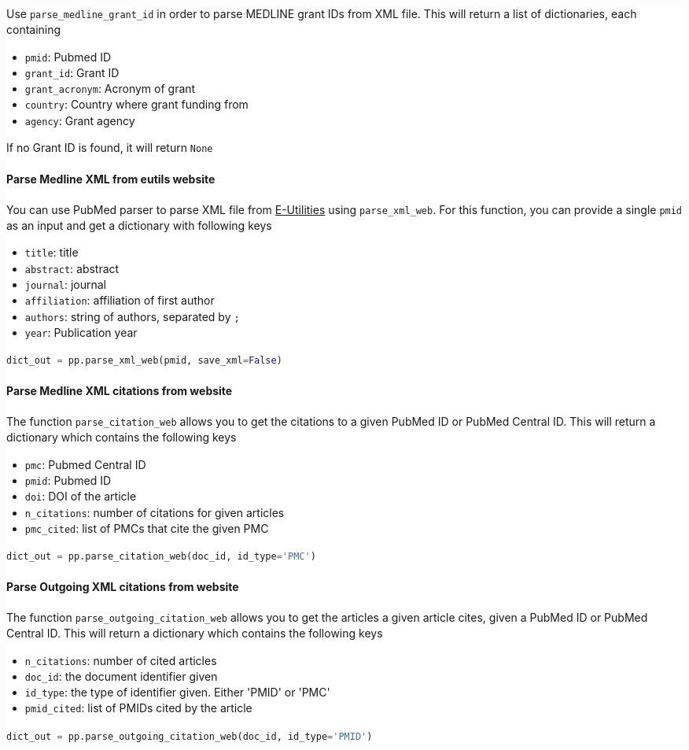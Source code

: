 Use `parse_medline_grant_id` in order to parse MEDLINE grant IDs from XML file.
This will return a list of dictionaries, each containing

- `pmid`: Pubmed ID
- `grant_id`: Grant ID
- `grant_acronym`: Acronym of grant
- `country`: Country where grant funding from
- `agency`: Grant agency

If no Grant ID is found, it will return `None`


#### Parse Medline XML from eutils website

You can use PubMed parser to parse XML file from [E-Utilities](http://www.ncbi.nlm.nih.gov/books/NBK25501/)
using `parse_xml_web`. For this function, you can provide a single `pmid` as an input and
get a dictionary with following keys

- `title`: title
- `abstract`: abstract
- `journal`: journal
- `affiliation`: affiliation of first author
- `authors`: string of authors, separated by `;`
- `year`: Publication year

```python
dict_out = pp.parse_xml_web(pmid, save_xml=False)
```

#### Parse Medline XML citations from website

The function `parse_citation_web` allows you to get the citations to a given
PubMed ID or PubMed Central ID. This will return a dictionary which contains the following keys

- `pmc`: Pubmed Central ID
- `pmid`: Pubmed ID
- `doi`: DOI of the article
- `n_citations`: number of citations for given articles
- `pmc_cited`: list of PMCs that cite the given PMC

```python
dict_out = pp.parse_citation_web(doc_id, id_type='PMC')
```

#### Parse Outgoing XML citations from website

The function `parse_outgoing_citation_web` allows you to get the articles a given
article cites, given a PubMed ID or PubMed Central ID. This will return a dictionary
which contains the following keys

- `n_citations`: number of cited articles
- `doc_id`: the document identifier given
- `id_type`: the type of identifier given. Either 'PMID' or 'PMC'
- `pmid_cited`: list of PMIDs cited by the article

```python
dict_out = pp.parse_outgoing_citation_web(doc_id, id_type='PMID')
```
